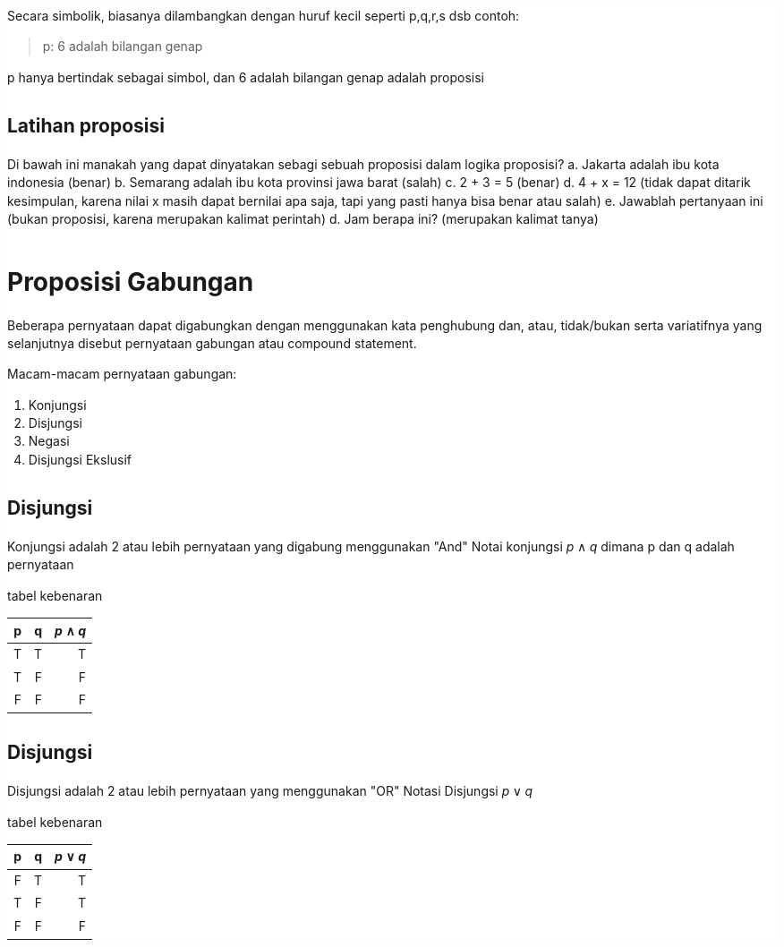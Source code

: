 Secara simbolik, biasanya dilambangkan dengan huruf kecil seperti p,q,r,s dsb 
contoh:

> p: 6 adalah bilangan genap 

p hanya  bertindak sebagai simbol, dan 6 adalah bilangan genap adalah proposisi 

## Latihan proposisi 
Di bawah ini manakah yang dapat dinyatakan sebagi sebuah proposisi dalam logika proposisi? 
	a. Jakarta adalah ibu kota indonesia (benar)
	b. Semarang adalah ibu kota provinsi jawa barat (salah)
	c. 2 + 3 = 5 (benar)
	d. 4 + x = 12 (tidak dapat ditarik kesimpulan, karena nilai x masih dapat bernilai apa saja, tapi yang pasti hanya bisa benar atau salah)
	e. Jawablah pertanyaan ini (bukan proposisi, karena merupakan kalimat perintah)
	d. Jam berapa ini? (merupakan kalimat tanya)

# Proposisi Gabungan 
Beberapa pernyataan dapat digabungkan dengan menggunakan kata penghubung dan, atau, tidak/bukan serta variatifnya yang selanjutnya disebut pernyataan gabungan atau compound statement. 

Macam-macam pernyataan gabungan: 
1. Konjungsi 
2. Disjungsi 
3. Negasi 
4. Disjungsi Ekslusif 

## Disjungsi 
Konjungsi adalah 2 atau lebih pernyataan yang digabung menggunakan "And"
Notai konjungsi
$p \land q$ 
dimana p dan q adalah pernyataan 

tabel kebenaran 

| p     | q     | $p\land q$     |
|-----:|-----:|-----:|
| T     | T     | T     |
| T     | F     | F     |
| F     | F     | F     |
## Disjungsi 
Disjungsi adalah 2 atau lebih pernyataan yang menggunakan "OR"
Notasi Disjungsi 
$p\lor q$ 

tabel kebenaran 


| p     | q     | $p \lor q$     |
|-----:|-----:|-----:|
| F     | T     | T     |
| T     | F     | T     |
| F     | F     | F     |

